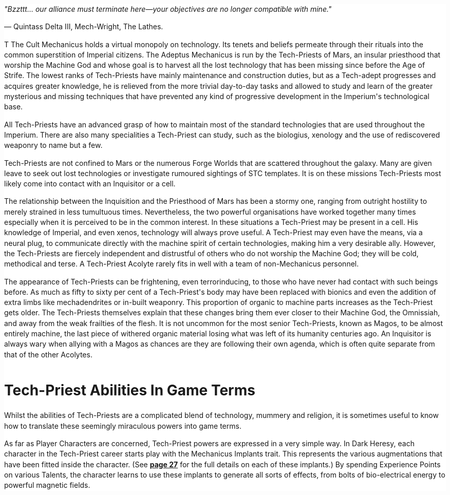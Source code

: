 *"Bzzttt… our alliance must terminate here—your objectives are no longer compatible with mine."*

— Quintass Delta III, Mech-Wright, The Lathes.

T The Cult Mechanicus holds a virtual monopoly on technology. Its tenets and beliefs permeate through their rituals into the common superstition of Imperial citizens. The Adeptus Mechanicus is run by the Tech-Priests of Mars, an insular priesthood that worship the Machine God and whose goal is to harvest all the lost technology that has been missing since before the Age of Strife. The lowest ranks of Tech-Priests have mainly maintenance and construction duties, but as a Tech-adept progresses and acquires greater knowledge, he is relieved from the more trivial day-to-day tasks and allowed to study and learn of the greater mysterious and missing techniques that have prevented any kind of progressive development in the Imperium's technological base.

All Tech-Priests have an advanced grasp of how to maintain most of the standard technologies that are used throughout the Imperium. There are also many specialities a Tech-Priest can study, such as the biologius, xenology and the use of rediscovered weaponry to name but a few.

Tech-Priests are not confined to Mars or the numerous Forge Worlds that are scattered throughout the galaxy. Many are given leave to seek out lost technologies or investigate rumoured sightings of STC templates. It is on these missions Tech-Priests most likely come into contact with an Inquisitor or a cell.

The relationship between the Inquisition and the Priesthood of Mars has been a stormy one, ranging from outright hostility to merely strained in less tumultuous times. Nevertheless, the two powerful organisations have worked together many times especially when it is perceived to be in the common interest. In these situations a Tech-Priest may be present in a cell. His knowledge of Imperial, and even xenos, technology will always prove useful. A Tech-Priest may even have the means, via a neural plug, to communicate directly with the machine spirit of certain technologies, making him a very desirable ally. However, the Tech-Priests are fiercely independent and distrustful of others who do not worship the Machine God; they will be cold, methodical and terse. A Tech-Priest Acolyte rarely fits in well with a team of non-Mechanicus personnel.

The appearance of Tech-Priests can be frightening, even terrorinducing, to those who have never had contact with such beings before. As much as fifty to sixty per cent of a Tech-Priest's body may have been replaced with bionics and even the addition of extra limbs like mechadendrites or in-built weaponry. This proportion of organic to machine parts increases as the Tech-Priest gets older. The Tech-Priests themselves explain that these changes bring them ever closer to their Machine God, the Omnissiah, and away from the weak frailties of the flesh. It is not uncommon for the most senior Tech-Priests, known as Magos, to be almost entirely machine, the last piece of withered organic material losing what was left of its humanity centuries ago. An Inquisitor is always wary when allying with a Magos as chances are they are following their own agenda, which is often quite separate from that of the other Acolytes.

# **Tech-Priest Abilities In Game Terms**

Whilst the abilities of Tech-Priests are a complicated blend of technology, mummery and religion, it is sometimes useful to know how to translate these seemingly miraculous powers into game terms.

As far as Player Characters are concerned, Tech-Priest powers are expressed in a very simple way. In Dark Heresy, each character in the Tech-Priest career starts play with the Mechanicus Implants trait. This represents the various augmentations that have been fitted inside the character. (See **[page 27](#page-27-0)** for the full details on each of these implants.) By spending Experience Points on various Talents, the character learns to use these implants to generate all sorts of effects, from bolts of bio-electrical energy to powerful magnetic fields.
